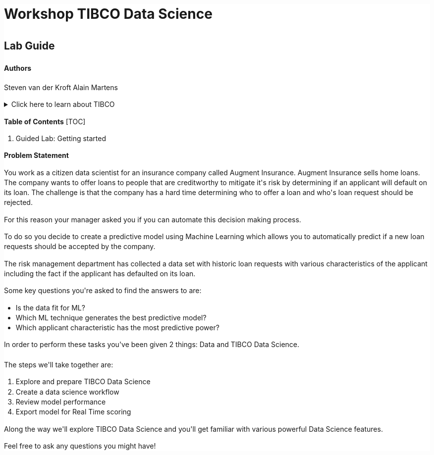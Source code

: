 # Workshop TIBCO Data Science

## Lab Guide

#### Authors
Steven van der Kroft
Alain Martens


<details><summary>
Click here to learn about TIBCO
</summary></details>


**Table of Contents**
[TOC]


1. Guided Lab: Getting started 

**Problem Statement**

You work as a citizen data scientist for an insurance company called Augment Insurance. Augment Insurance sells home loans. The company wants to offer loans to people that are creditworthy to mitigate it's risk by determining if an applicant will default on its loan. The challenge is that the company has a hard time determining who to offer a loan and who's loan request should be rejected.

For this reason your manager asked you if you can automate this decision making process.

To do so you decide to create a predictive model using Machine Learning which allows you to automatically predict if a new loan requests should be accepted by the company. 

The risk management department has collected a data set with historic loan requests with various characteristics of the applicant including the fact if the applicant has defaulted on its loan.

Some key questions you're asked to find the answers to are:



*   Is the data fit for ML?
*   Which ML technique generates the best predictive model?
*   Which applicant characteristic has the most predictive power?

In order to perform these tasks you've been given 2 things: Data and TIBCO Data Science. \
 \
The steps we'll take together are: 



1. Explore and prepare TIBCO Data Science
2. Create a data science workflow
3. Review model performance
4. Export model for Real Time scoring

Along the way we'll explore TIBCO Data Science and you'll get familiar with various powerful Data Science features. 

Feel free to ask any questions you might have!
